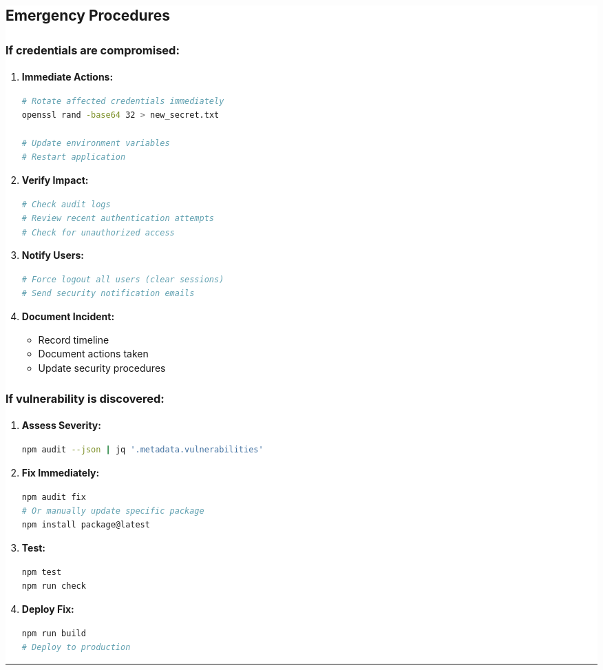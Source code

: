 
## Emergency Procedures

### If credentials are compromised:

1. **Immediate Actions:**
   ```bash
   # Rotate affected credentials immediately
   openssl rand -base64 32 > new_secret.txt
   
   # Update environment variables
   # Restart application
   ```

2. **Verify Impact:**
   ```bash
   # Check audit logs
   # Review recent authentication attempts
   # Check for unauthorized access
   ```

3. **Notify Users:**
   ```bash
   # Force logout all users (clear sessions)
   # Send security notification emails
   ```

4. **Document Incident:**
   - Record timeline
   - Document actions taken
   - Update security procedures

### If vulnerability is discovered:

1. **Assess Severity:**
   ```bash
   npm audit --json | jq '.metadata.vulnerabilities'
   ```

2. **Fix Immediately:**
   ```bash
   npm audit fix
   # Or manually update specific package
   npm install package@latest
   ```

3. **Test:**
   ```bash
   npm test
   npm run check
   ```

4. **Deploy Fix:**
   ```bash
   npm run build
   # Deploy to production
   ```

---
